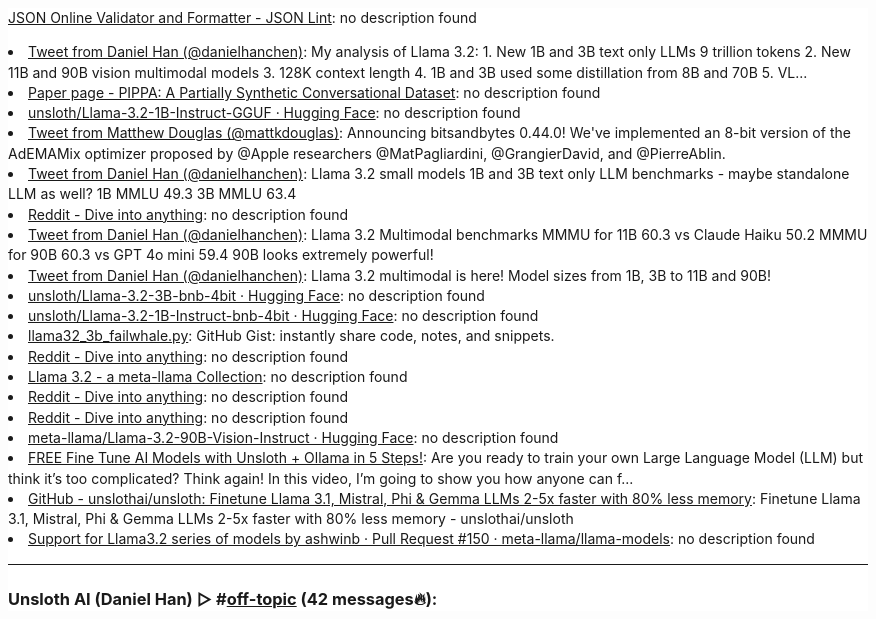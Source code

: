 <a href="https://jsonlint.com/">JSON Online Validator and Formatter - JSON Lint</a>: no description found</li><li><a href="https://x.com/danielhanchen/status/1839009095883567520">Tweet from Daniel Han (@danielhanchen)</a>: My analysis of Llama 3.2: 1. New 1B and 3B text only LLMs 9 trillion tokens 2. New 11B and 90B vision multimodal models 3. 128K context length 4. 1B and 3B used some distillation from 8B and 70B 5. VL...</li><li><a href="https://huggingface.co/papers/2308.05884">Paper page - PIPPA: A Partially Synthetic Conversational Dataset</a>: no description found</li><li><a href="https://huggingface.co/unsloth/Llama-3.2-1B-Instruct-GGUF">unsloth/Llama-3.2-1B-Instruct-GGUF · Hugging Face</a>: no description found</li><li><a href="https://x.com/mattkdouglas/status/1838403695605690444">Tweet from Matthew Douglas (@mattkdouglas)</a>: Announcing bitsandbytes 0.44.0!  We&#39;ve implemented an 8-bit version of the AdEMAMix optimizer proposed by @Apple researchers @MatPagliardini, @GrangierDavid, and @PierreAblin.</li><li><a href="https://x.com/danielhanchen/status/1838994357728506121">Tweet from Daniel Han (@danielhanchen)</a>: Llama 3.2 small models 1B and 3B text only LLM benchmarks - maybe standalone LLM as well?  1B MMLU 49.3 3B MMLU 63.4</li><li><a href="https://www.reddit.com/r/Loc">Reddit - Dive into anything</a>: no description found</li><li><a href="https://x.com/danielhanchen/status/1838991771948425652">Tweet from Daniel Han (@danielhanchen)</a>: Llama 3.2 Multimodal benchmarks  MMMU for 11B 60.3 vs Claude Haiku 50.2 MMMU for 90B 60.3 vs GPT 4o mini 59.4 90B looks extremely powerful!</li><li><a href="https://x.com/danielhanchen/status/1838987356810199153">Tweet from Daniel Han (@danielhanchen)</a>: Llama 3.2 multimodal is here! Model sizes from 1B, 3B to 11B and 90B!</li><li><a href="https://huggingface.co/unsloth/Llama-3.2-3B-bnb-4bit">unsloth/Llama-3.2-3B-bnb-4bit · Hugging Face</a>: no description found</li><li><a href="https://huggingface.co/unsloth/Llama-3.2-1B-Instruct-bnb-4bit">unsloth/Llama-3.2-1B-Instruct-bnb-4bit · Hugging Face</a>: no description found</li><li><a href="https://gist.github.com/fullstackwebdev/81e64e8faca496e5390d09a4756d8db4">llama32_3b_failwhale.py</a>: GitHub Gist: instantly share code, notes, and snippets.</li><li><a href="https://www.reddit.com/r/LocalLLaMA/comments/1fpeb5g/llama_32_versions_gguf_4bit_bnb_more/">Reddit - Dive into anything</a>: no description found</li><li><a href="https://huggingface.co/collections/meta-llama/llama-32-66f448ffc8c32f949b04c8cf">Llama 3.2 - a meta-llama Collection</a>: no description found</li><li><a href="https://www.reddit.com/r/LocalLLaMA/comments/1fpet4v/llama_32_multimodal_">Reddit - Dive into anything</a>: no description found</li><li><a href="https://www.reddit.com/r/LocalLLaMA/comments/1fpet4v/llama_32_multimodal_ggufs_4bit_bitsandbytes/">Reddit - Dive into anything</a>: no description found</li><li><a href="https://huggingface.co/meta-llama/Llama-3.2-90B-Vision-Instruct">meta-llama/Llama-3.2-90B-Vision-Instruct · Hugging Face</a>: no description found</li><li><a href="https://youtu.be/UWF6dxQYcbU?feature=shared">FREE Fine Tune AI Models with Unsloth + Ollama in 5 Steps!</a>: Are you ready to train your own Large Language Model (LLM) but think it’s too complicated? Think again! In this video, I’m going to show you how anyone can f...</li><li><a href="https://github.com/unslothai/unsloth">GitHub - unslothai/unsloth: Finetune Llama 3.1, Mistral, Phi &amp; Gemma LLMs 2-5x faster with 80% less memory</a>: Finetune Llama 3.1, Mistral, Phi &amp; Gemma LLMs 2-5x faster with 80% less memory - unslothai/unsloth</li><li><a href="https://github.com/meta-llama/llama-models/pull/150/files#diff-245e85fd8ab6d944f46d6d3d30b45e8f9fca75ec047781ef27d5c48129044c55">Support for Llama3.2 series of models by ashwinb · Pull Request #150 · meta-llama/llama-models</a>: no description found
</li>
</ul>

</div>
  

---


### **Unsloth AI (Daniel Han) ▷ #[off-topic](https://discord.com/channels/1179035537009545276/1179039861576056922/1288423494404804620)** (42 messages🔥): 
